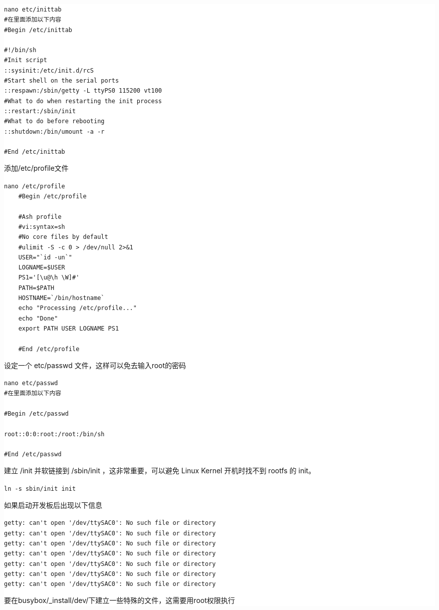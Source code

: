 ```
nano etc/inittab
#在里面添加以下内容
#Begin /etc/inittab

#!/bin/sh
#Init script
::sysinit:/etc/init.d/rcS
#Start shell on the serial ports
::respawn:/sbin/getty -L ttyPS0 115200 vt100
#What to do when restarting the init process
::restart:/sbin/init
#What to do before rebooting
::shutdown:/bin/umount -a -r

#End /etc/inittab
```
添加/etc/profile文件

```
nano /etc/profile
	#Begin /etc/profile

	#Ash profile
	#vi:syntax=sh
	#No core files by default
	#ulimit -S -c 0 > /dev/null 2>&1
	USER="`id -un`"
	LOGNAME=$USER
	PS1='[\u@\h \W]#'
	PATH=$PATH
	HOSTNAME=`/bin/hostname`
	echo "Processing /etc/profile..."
	echo "Done"
	export PATH USER LOGNAME PS1

	#End /etc/profile
```

设定一个 etc/passwd 文件，这样可以免去输入root的密码

```
nano etc/passwd
#在里面添加以下内容

#Begin /etc/passwd

root::0:0:root:/root:/bin/sh

#End /etc/passwd
```

建立 /init 并软链接到 /sbin/init ，这非常重要，可以避免 Linux Kernel 开机时找不到 rootfs 的 init。

```
ln -s sbin/init init
```
如果启动开发板后出现以下信息
```
getty: can't open '/dev/ttySAC0': No such file or directory
getty: can't open '/dev/ttySAC0': No such file or directory
getty: can't open '/dev/ttySAC0': No such file or directory
getty: can't open '/dev/ttySAC0': No such file or directory
getty: can't open '/dev/ttySAC0': No such file or directory
getty: can't open '/dev/ttySAC0': No such file or directory
getty: can't open '/dev/ttySAC0': No such file or directory
```
要在busybox/_install/dev/下建立一些特殊的文件，这需要用root权限执行